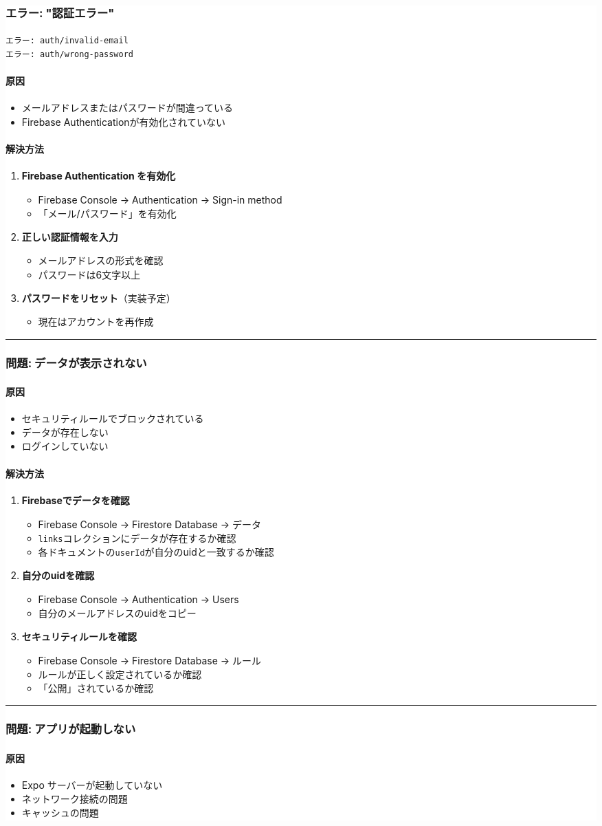 ### エラー: "認証エラー"

```
エラー: auth/invalid-email
エラー: auth/wrong-password
```

#### 原因
- メールアドレスまたはパスワードが間違っている
- Firebase Authenticationが有効化されていない

#### 解決方法

1. **Firebase Authentication を有効化**
   - Firebase Console → Authentication → Sign-in method
   - 「メール/パスワード」を有効化

2. **正しい認証情報を入力**
   - メールアドレスの形式を確認
   - パスワードは6文字以上

3. **パスワードをリセット**（実装予定）
   - 現在はアカウントを再作成

---

### 問題: データが表示されない

#### 原因
- セキュリティルールでブロックされている
- データが存在しない
- ログインしていない

#### 解決方法

1. **Firebaseでデータを確認**
   - Firebase Console → Firestore Database → データ
   - `links`コレクションにデータが存在するか確認
   - 各ドキュメントの`userId`が自分のuidと一致するか確認

2. **自分のuidを確認**
   - Firebase Console → Authentication → Users
   - 自分のメールアドレスのuidをコピー

3. **セキュリティルールを確認**
   - Firebase Console → Firestore Database → ルール
   - ルールが正しく設定されているか確認
   - 「公開」されているか確認

---

### 問題: アプリが起動しない

#### 原因
- Expo サーバーが起動していない
- ネットワーク接続の問題
- キャッシュの問題
